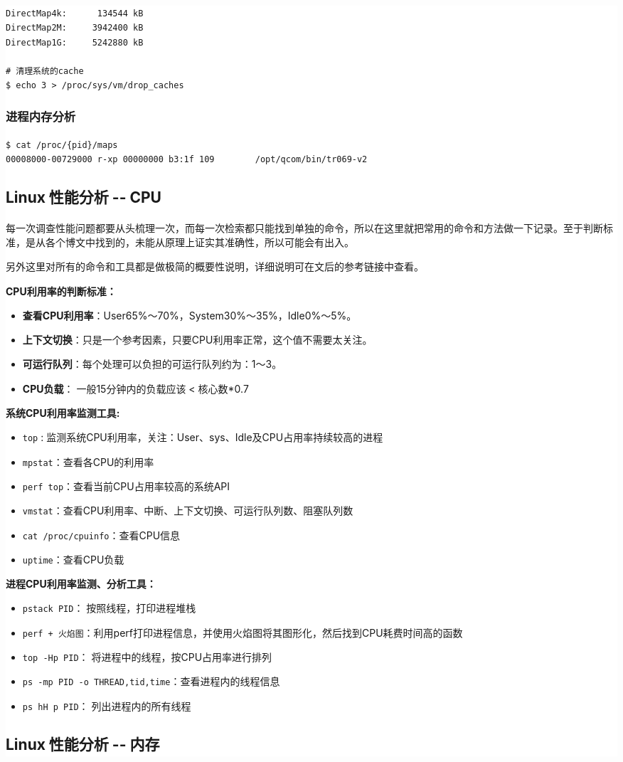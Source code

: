 ```shell
DirectMap4k:      134544 kB
DirectMap2M:     3942400 kB
DirectMap1G:     5242880 kB

# 清理系统的cache
$ echo 3 > /proc/sys/vm/drop_caches
```

### 进程内存分析

```shell
$ cat /proc/{pid}/maps
00008000-00729000 r-xp 00000000 b3:1f 109        /opt/qcom/bin/tr069-v2
```

## Linux 性能分析 -- CPU

每一次调查性能问题都要从头梳理一次，而每一次检索都只能找到单独的命令，所以在这里就把常用的命令和方法做一下记录。至于判断标准，是从各个博文中找到的，未能从原理上证实其准确性，所以可能会有出入。

另外这里对所有的命令和工具都是做极简的概要性说明，详细说明可在文后的参考链接中查看。

**CPU利用率的判断标准：**

- **查看CPU利用率**：User65%～70%，System30%～35%，Idle0%～5%。

- **上下文切换**：只是一个参考因素，只要CPU利用率正常，这个值不需要太关注。

- **可运行队列**：每个处理可以负担的可运行队列约为：1～3。

- **CPU负载**：  一般15分钟内的负载应该 < 核心数*0.7

**系统CPU利用率监测工具:**

- `top` :  监测系统CPU利用率，关注：User、sys、Idle及CPU占用率持续较高的进程

- `mpstat`：查看各CPU的利用率

- `perf top`：查看当前CPU占用率较高的系统API

- `vmstat`：查看CPU利用率、中断、上下文切换、可运行队列数、阻塞队列数

- `cat /proc/cpuinfo`：查看CPU信息

- `uptime`：查看CPU负载

**进程CPU利用率监测、分析工具：**

- `pstack PID`：  按照线程，打印进程堆栈

- `perf + 火焰图`：利用perf打印进程信息，并使用火焰图将其图形化，然后找到CPU耗费时间高的函数

- `top -Hp PID`： 将进程中的线程，按CPU占用率进行排列

- `ps -mp PID -o THREAD,tid,time`：查看进程内的线程信息

- `ps hH p PID`： 列出进程内的所有线程

## Linux 性能分析 -- 内存
